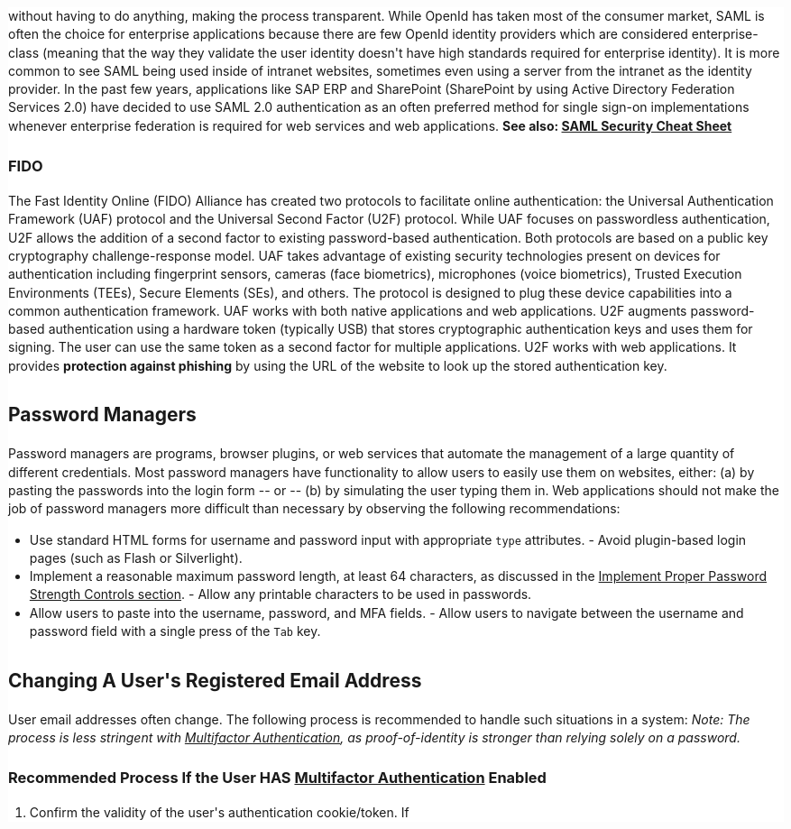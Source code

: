 without having to do anything, making the process transparent. 
While OpenId has taken most of the consumer market, SAML is often the choice for enterprise applications because there are few OpenId identity
providers which are considered enterprise-class (meaning that the way they validate the user identity doesn\'t have high standards required
for enterprise identity). It is more common to see SAML being used inside of intranet websites, sometimes even using a server from the
intranet as the identity provider. 
In the past few years, applications like SAP ERP and SharePoint (SharePoint by using Active Directory Federation Services 2.0) have
decided to use SAML 2.0 authentication as an often preferred method for single sign-on implementations whenever enterprise federation is
required for web services and web applications. 
**See also: [SAML Security Cheat Sheet](SAML_Security_Cheat_Sheet.html.md)**
 ### FIDO
 The Fast Identity Online (FIDO) Alliance has created two protocols to
facilitate online authentication: the Universal Authentication Framework (UAF) protocol and the Universal Second Factor (U2F) protocol. While UAF
focuses on passwordless authentication, U2F allows the addition of a second factor to existing password-based authentication. Both protocols
are based on a public key cryptography challenge-response model. 
UAF takes advantage of existing security technologies present on devices for authentication including fingerprint sensors, cameras (face
biometrics), microphones (voice biometrics), Trusted Execution Environments (TEEs), Secure Elements (SEs), and others. The protocol is
designed to plug these device capabilities into a common authentication framework. UAF works with both native applications and web applications.
 U2F augments password-based authentication using a hardware token
(typically USB) that stores cryptographic authentication keys and uses them for signing. The user can use the same token as a second factor for
multiple applications. U2F works with web applications. It provides **protection against phishing** by using the URL of the website to look
up the stored authentication key. 
## Password Managers 
Password managers are programs, browser plugins, or web services that automate the management of a large quantity of different credentials.
Most password managers have functionality to allow users to easily use them on websites, either: (a) by pasting the passwords into the login
form \-- or \-- (b) by simulating the user typing them in. 
Web applications should not make the job of password managers more difficult than necessary by observing the following recommendations:
 -   Use standard HTML forms for username and password input with
    appropriate `type` attributes. -   Avoid plugin-based login pages (such as Flash or Silverlight).
-   Implement a reasonable maximum password length, at least 64     characters, as discussed in the [Implement Proper Password Strength
    Controls section](#implement-proper-password-strength-controls). -   Allow any printable characters to be used in passwords.
-   Allow users to paste into the username, password, and MFA fields. -   Allow users to navigate between the username and password field with
    a single press of the `Tab` key. 
## Changing A User\'s Registered Email Address 
User email addresses often change. The following process is recommended to handle such situations in a system:
 *Note: The process is less stringent with [Multifactor
Authentication](https://cheatsheetseries.owasp.org/cheatsheets/Multifactor_Authentication_Cheat_Sheet.html), as proof-of-identity is stronger than relying solely on a password.*
 ### Recommended Process If the User HAS [Multifactor Authentication](https://cheatsheetseries.owasp.org/cheatsheets/Multifactor_Authentication_Cheat_Sheet.html) Enabled
 1.  Confirm the validity of the user\'s authentication cookie/token. If